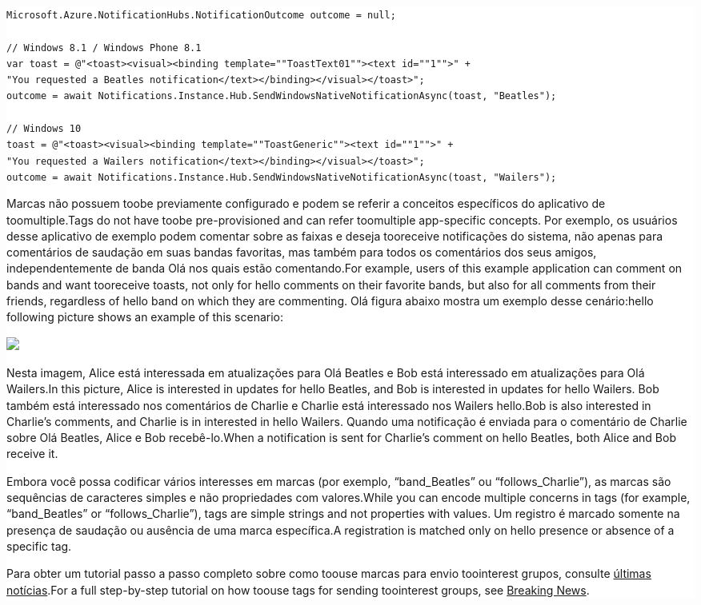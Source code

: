     Microsoft.Azure.NotificationHubs.NotificationOutcome outcome = null;

    // Windows 8.1 / Windows Phone 8.1
    var toast = @"<toast><visual><binding template=""ToastText01""><text id=""1"">" +
    "You requested a Beatles notification</text></binding></visual></toast>";
    outcome = await Notifications.Instance.Hub.SendWindowsNativeNotificationAsync(toast, "Beatles");

    // Windows 10
    toast = @"<toast><visual><binding template=""ToastGeneric""><text id=""1"">" +
    "You requested a Wailers notification</text></binding></visual></toast>";
    outcome = await Notifications.Instance.Hub.SendWindowsNativeNotificationAsync(toast, "Wailers");




<span data-ttu-id="d651f-123">Marcas não possuem toobe previamente configurado e podem se referir a conceitos específicos do aplicativo de toomultiple.</span><span class="sxs-lookup"><span data-stu-id="d651f-123">Tags do not have toobe pre-provisioned and can refer toomultiple app-specific concepts.</span></span> <span data-ttu-id="d651f-124">Por exemplo, os usuários desse aplicativo de exemplo podem comentar sobre as faixas e deseja tooreceive notificações do sistema, não apenas para comentários de saudação em suas bandas favoritas, mas também para todos os comentários dos seus amigos, independentemente de banda Olá nos quais estão comentando.</span><span class="sxs-lookup"><span data-stu-id="d651f-124">For example, users of this example application can comment on bands and want tooreceive toasts, not only for hello comments on their favorite bands, but also for all comments from their friends, regardless of hello band on which they are commenting.</span></span> <span data-ttu-id="d651f-125">Olá figura abaixo mostra um exemplo desse cenário:</span><span class="sxs-lookup"><span data-stu-id="d651f-125">hello following picture shows an example of this scenario:</span></span>

![](./media/notification-hubs-routing-tag-expressions/notification-hubs-tags2.png)

<span data-ttu-id="d651f-126">Nesta imagem, Alice está interessada em atualizações para Olá Beatles e Bob está interessado em atualizações para Olá Wailers.</span><span class="sxs-lookup"><span data-stu-id="d651f-126">In this picture, Alice is interested in updates for hello Beatles, and Bob is interested in updates for hello Wailers.</span></span> <span data-ttu-id="d651f-127">Bob também está interessado nos comentários de Charlie e Charlie está interessado nos Wailers hello.</span><span class="sxs-lookup"><span data-stu-id="d651f-127">Bob is also interested in Charlie’s comments, and Charlie is in interested in hello Wailers.</span></span> <span data-ttu-id="d651f-128">Quando uma notificação é enviada para o comentário de Charlie sobre Olá Beatles, Alice e Bob recebê-lo.</span><span class="sxs-lookup"><span data-stu-id="d651f-128">When a notification is sent for Charlie’s comment on hello Beatles, both Alice and Bob receive it.</span></span>

<span data-ttu-id="d651f-129">Embora você possa codificar vários interesses em marcas (por exemplo, “band_Beatles” ou “follows_Charlie”), as marcas são sequências de caracteres simples e não propriedades com valores.</span><span class="sxs-lookup"><span data-stu-id="d651f-129">While you can encode multiple concerns in tags (for example, “band_Beatles” or “follows_Charlie”), tags are simple strings and not properties with values.</span></span> <span data-ttu-id="d651f-130">Um registro é marcado somente na presença de saudação ou ausência de uma marca específica.</span><span class="sxs-lookup"><span data-stu-id="d651f-130">A registration is matched only on hello presence or absence of a specific tag.</span></span>

<span data-ttu-id="d651f-131">Para obter um tutorial passo a passo completo sobre como toouse marcas para envio toointerest grupos, consulte [últimas notícias](notification-hubs-windows-notification-dotnet-push-xplat-segmented-wns.md).</span><span class="sxs-lookup"><span data-stu-id="d651f-131">For a full step-by-step tutorial on how toouse tags for sending toointerest groups, see [Breaking News](notification-hubs-windows-notification-dotnet-push-xplat-segmented-wns.md).</span></span>
